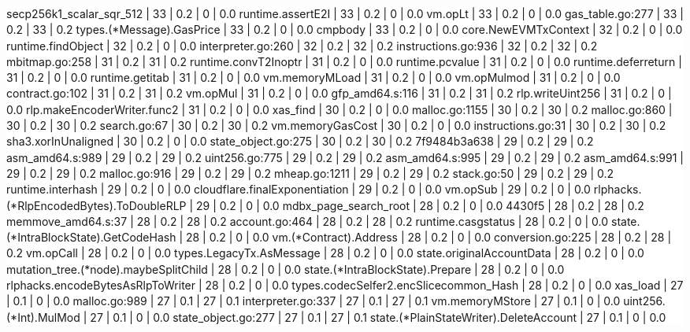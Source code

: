 secp256k1_scalar_sqr_512                             |     33 |   0.2 |   0 |   0.0
runtime.assertE2I                                    |     33 |   0.2 |   0 |   0.0
vm.opLt                                              |     33 |   0.2 |   0 |   0.0
gas_table.go:277                                     |     33 |   0.2 |  33 |   0.2
types.(*Message).GasPrice                            |     33 |   0.2 |   0 |   0.0
cmpbody                                              |     33 |   0.2 |   0 |   0.0
core.NewEVMTxContext                                 |     32 |   0.2 |   0 |   0.0
runtime.findObject                                   |     32 |   0.2 |   0 |   0.0
interpreter.go:260                                   |     32 |   0.2 |  32 |   0.2
instructions.go:936                                  |     32 |   0.2 |  32 |   0.2
mbitmap.go:258                                       |     31 |   0.2 |  31 |   0.2
runtime.convT2Inoptr                                 |     31 |   0.2 |   0 |   0.0
runtime.pcvalue                                      |     31 |   0.2 |   0 |   0.0
runtime.deferreturn                                  |     31 |   0.2 |   0 |   0.0
runtime.getitab                                      |     31 |   0.2 |   0 |   0.0
vm.memoryMLoad                                       |     31 |   0.2 |   0 |   0.0
vm.opMulmod                                          |     31 |   0.2 |   0 |   0.0
contract.go:102                                      |     31 |   0.2 |  31 |   0.2
vm.opMul                                             |     31 |   0.2 |   0 |   0.0
gfp_amd64.s:116                                      |     31 |   0.2 |  31 |   0.2
rlp.writeUint256                                     |     31 |   0.2 |   0 |   0.0
rlp.makeEncoderWriter.func2                          |     31 |   0.2 |   0 |   0.0
xas_find                                             |     30 |   0.2 |   0 |   0.0
malloc.go:1155                                       |     30 |   0.2 |  30 |   0.2
malloc.go:860                                        |     30 |   0.2 |  30 |   0.2
search.go:67                                         |     30 |   0.2 |  30 |   0.2
vm.memoryGasCost                                     |     30 |   0.2 |   0 |   0.0
instructions.go:31                                   |     30 |   0.2 |  30 |   0.2
sha3.xorInUnaligned                                  |     30 |   0.2 |   0 |   0.0
state_object.go:275                                  |     30 |   0.2 |  30 |   0.2
7f9484b3a638                                         |     29 |   0.2 |  29 |   0.2
asm_amd64.s:989                                      |     29 |   0.2 |  29 |   0.2
uint256.go:775                                       |     29 |   0.2 |  29 |   0.2
asm_amd64.s:995                                      |     29 |   0.2 |  29 |   0.2
asm_amd64.s:991                                      |     29 |   0.2 |  29 |   0.2
malloc.go:916                                        |     29 |   0.2 |  29 |   0.2
mheap.go:1211                                        |     29 |   0.2 |  29 |   0.2
stack.go:50                                          |     29 |   0.2 |  29 |   0.2
runtime.interhash                                    |     29 |   0.2 |   0 |   0.0
cloudflare.finalExponentiation                       |     29 |   0.2 |   0 |   0.0
vm.opSub                                             |     29 |   0.2 |   0 |   0.0
rlphacks.(*RlpEncodedBytes).ToDoubleRLP              |     29 |   0.2 |   0 |   0.0
mdbx_page_search_root                                |     28 |   0.2 |   0 |   0.0
4430f5                                               |     28 |   0.2 |  28 |   0.2
memmove_amd64.s:37                                   |     28 |   0.2 |  28 |   0.2
account.go:464                                       |     28 |   0.2 |  28 |   0.2
runtime.casgstatus                                   |     28 |   0.2 |   0 |   0.0
state.(*IntraBlockState).GetCodeHash                 |     28 |   0.2 |   0 |   0.0
vm.(*Contract).Address                               |     28 |   0.2 |   0 |   0.0
conversion.go:225                                    |     28 |   0.2 |  28 |   0.2
vm.opCall                                            |     28 |   0.2 |   0 |   0.0
types.LegacyTx.AsMessage                             |     28 |   0.2 |   0 |   0.0
state.originalAccountData                            |     28 |   0.2 |   0 |   0.0
mutation_tree.(*node).maybeSplitChild                |     28 |   0.2 |   0 |   0.0
state.(*IntraBlockState).Prepare                     |     28 |   0.2 |   0 |   0.0
rlphacks.encodeBytesAsRlpToWriter                    |     28 |   0.2 |   0 |   0.0
types.codecSelfer2.encSlicecommon_Hash               |     28 |   0.2 |   0 |   0.0
xas_load                                             |     27 |   0.1 |   0 |   0.0
malloc.go:989                                        |     27 |   0.1 |  27 |   0.1
interpreter.go:337                                   |     27 |   0.1 |  27 |   0.1
vm.memoryMStore                                      |     27 |   0.1 |   0 |   0.0
uint256.(*Int).MulMod                                |     27 |   0.1 |   0 |   0.0
state_object.go:277                                  |     27 |   0.1 |  27 |   0.1
state.(*PlainStateWriter).DeleteAccount              |     27 |   0.1 |   0 |   0.0